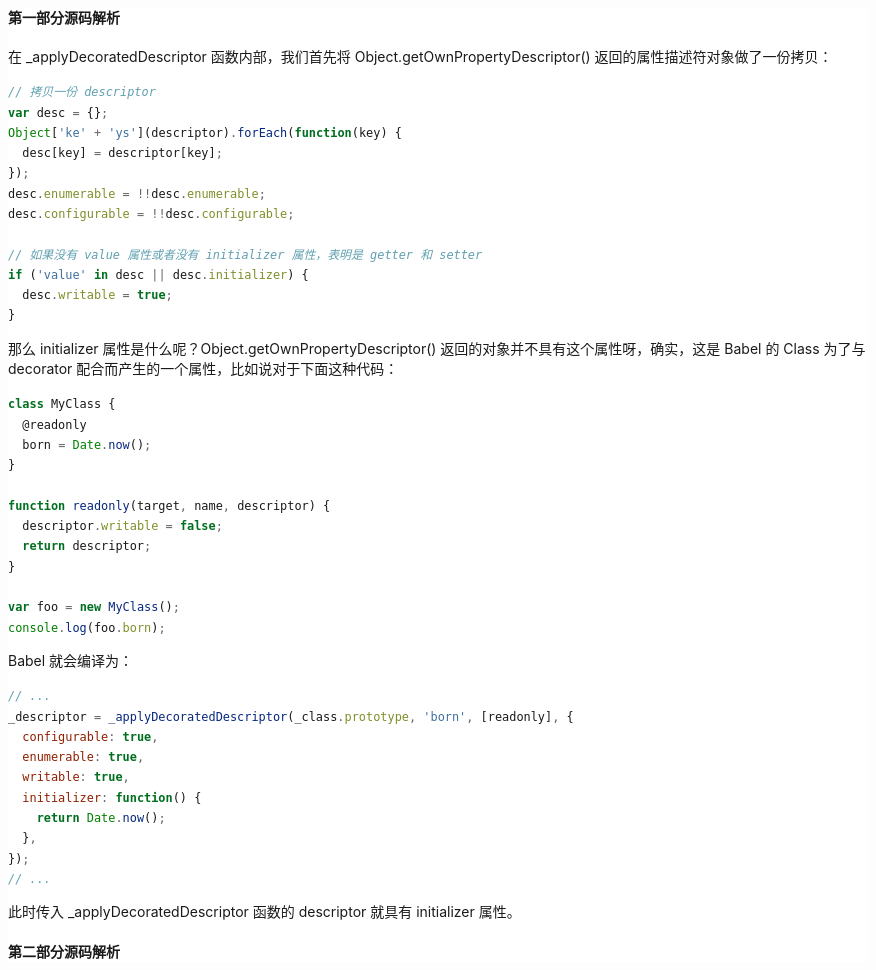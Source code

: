 #### 第一部分源码解析

在 \_applyDecoratedDescriptor 函数内部，我们首先将 Object.getOwnPropertyDescriptor() 返回的属性描述符对象做了一份拷贝：

```js
// 拷贝一份 descriptor
var desc = {};
Object['ke' + 'ys'](descriptor).forEach(function(key) {
  desc[key] = descriptor[key];
});
desc.enumerable = !!desc.enumerable;
desc.configurable = !!desc.configurable;

// 如果没有 value 属性或者没有 initializer 属性，表明是 getter 和 setter
if ('value' in desc || desc.initializer) {
  desc.writable = true;
}
```

那么 initializer 属性是什么呢？Object.getOwnPropertyDescriptor() 返回的对象并不具有这个属性呀，确实，这是 Babel 的 Class 为了与 decorator 配合而产生的一个属性，比如说对于下面这种代码：

```js
class MyClass {
  @readonly
  born = Date.now();
}

function readonly(target, name, descriptor) {
  descriptor.writable = false;
  return descriptor;
}

var foo = new MyClass();
console.log(foo.born);
```

Babel 就会编译为：

```js
// ...
_descriptor = _applyDecoratedDescriptor(_class.prototype, 'born', [readonly], {
  configurable: true,
  enumerable: true,
  writable: true,
  initializer: function() {
    return Date.now();
  },
});
// ...
```

此时传入 \_applyDecoratedDescriptor 函数的 descriptor 就具有 initializer 属性。

#### 第二部分源码解析

